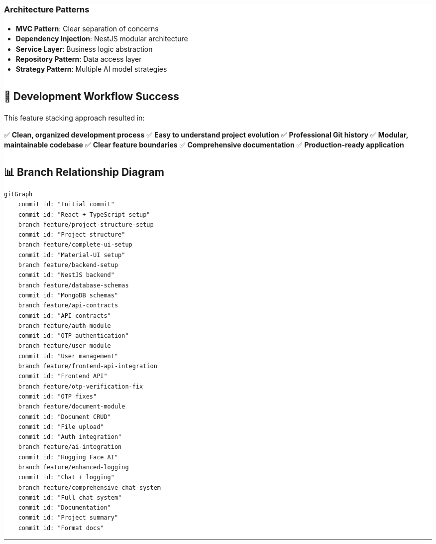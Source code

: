 ### **Architecture Patterns**

- **MVC Pattern**: Clear separation of concerns
- **Dependency Injection**: NestJS modular architecture
- **Service Layer**: Business logic abstraction
- **Repository Pattern**: Data access layer
- **Strategy Pattern**: Multiple AI model strategies

## 🎉 Development Workflow Success

This feature stacking approach resulted in:

✅ **Clean, organized development process**
✅ **Easy to understand project evolution**
✅ **Professional Git history**
✅ **Modular, maintainable codebase**
✅ **Clear feature boundaries**
✅ **Comprehensive documentation**
✅ **Production-ready application**

## 📊 Branch Relationship Diagram

```mermaid
gitGraph
    commit id: "Initial commit"
    commit id: "React + TypeScript setup"
    branch feature/project-structure-setup
    commit id: "Project structure"
    branch feature/complete-ui-setup
    commit id: "Material-UI setup"
    branch feature/backend-setup
    commit id: "NestJS backend"
    branch feature/database-schemas
    commit id: "MongoDB schemas"
    branch feature/api-contracts
    commit id: "API contracts"
    branch feature/auth-module
    commit id: "OTP authentication"
    branch feature/user-module
    commit id: "User management"
    branch feature/frontend-api-integration
    commit id: "Frontend API"
    branch feature/otp-verification-fix
    commit id: "OTP fixes"
    branch feature/document-module
    commit id: "Document CRUD"
    commit id: "File upload"
    commit id: "Auth integration"
    branch feature/ai-integration
    commit id: "Hugging Face AI"
    branch feature/enhanced-logging
    commit id: "Chat + logging"
    branch feature/comprehensive-chat-system
    commit id: "Full chat system"
    commit id: "Documentation"
    commit id: "Project summary"
    commit id: "Format docs"
```

---